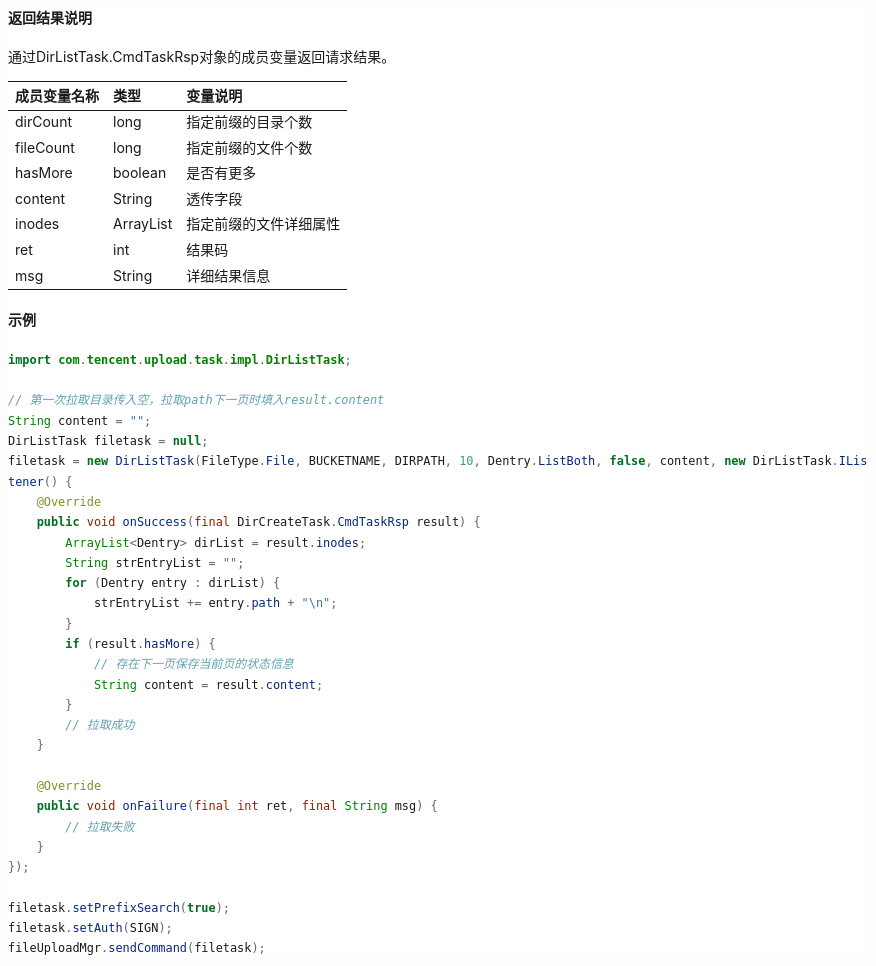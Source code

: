 #### 返回结果说明

通过DirListTask.CmdTaskRsp对象的成员变量返回请求结果。

| 成员变量名称    | 类型                | 变量说明        |
| :-------- | :---------------- | :---------- |
| dirCount  | long              | 指定前缀的目录个数   |
| fileCount | long              | 指定前缀的文件个数   |
| hasMore   | boolean           | 是否有更多       |
| content   | String            | 透传字段        |
| inodes    | ArrayList<Dentry> | 指定前缀的文件详细属性 |
| ret       | int               | 结果码         |
| msg       | String            | 详细结果信息      |
#### 示例

```java
import com.tencent.upload.task.impl.DirListTask;

// 第一次拉取目录传入空，拉取path下一页时填入result.content
String content = ""; 
DirListTask filetask = null;
filetask = new DirListTask(FileType.File, BUCKETNAME, DIRPATH, 10, Dentry.ListBoth, false, content, new DirListTask.IListener() {
	@Override
	public void onSuccess(final DirCreateTask.CmdTaskRsp result) {
		ArrayList<Dentry> dirList = result.inodes;
		String strEntryList = "";
		for (Dentry entry : dirList) {
			strEntryList += entry.path + "\n";
		}
		if (result.hasMore) {
			// 存在下一页保存当前页的状态信息
			String content = result.content;
		}
		// 拉取成功
	}

	@Override
	public void onFailure(final int ret, final String msg) {
		// 拉取失败
	}
});

filetask.setPrefixSearch(true);
filetask.setAuth(SIGN);
fileUploadMgr.sendCommand(filetask);
```

